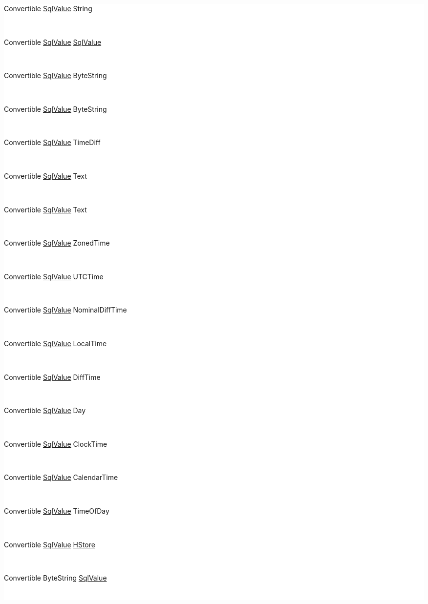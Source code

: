 
Convertible [SqlValue](Data-SqlTransaction.html#t:SqlValue) String

 

Convertible [SqlValue](Data-SqlTransaction.html#t:SqlValue)
[SqlValue](Data-SqlTransaction.html#t:SqlValue)

 

Convertible [SqlValue](Data-SqlTransaction.html#t:SqlValue) ByteString

 

Convertible [SqlValue](Data-SqlTransaction.html#t:SqlValue) ByteString

 

Convertible [SqlValue](Data-SqlTransaction.html#t:SqlValue) TimeDiff

 

Convertible [SqlValue](Data-SqlTransaction.html#t:SqlValue) Text

 

Convertible [SqlValue](Data-SqlTransaction.html#t:SqlValue) Text

 

Convertible [SqlValue](Data-SqlTransaction.html#t:SqlValue) ZonedTime

 

Convertible [SqlValue](Data-SqlTransaction.html#t:SqlValue) UTCTime

 

Convertible [SqlValue](Data-SqlTransaction.html#t:SqlValue)
NominalDiffTime

 

Convertible [SqlValue](Data-SqlTransaction.html#t:SqlValue) LocalTime

 

Convertible [SqlValue](Data-SqlTransaction.html#t:SqlValue) DiffTime

 

Convertible [SqlValue](Data-SqlTransaction.html#t:SqlValue) Day

 

Convertible [SqlValue](Data-SqlTransaction.html#t:SqlValue) ClockTime

 

Convertible [SqlValue](Data-SqlTransaction.html#t:SqlValue) CalendarTime

 

Convertible [SqlValue](Data-SqlTransaction.html#t:SqlValue) TimeOfDay

 

Convertible [SqlValue](Data-SqlTransaction.html#t:SqlValue)
[HStore](Data-Hstore.html#t:HStore)

 

Convertible ByteString [SqlValue](Data-SqlTransaction.html#t:SqlValue)

 